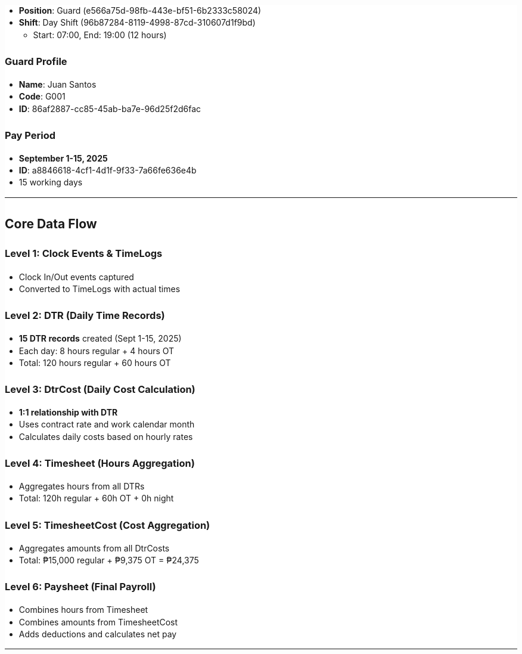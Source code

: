 - **Position**: Guard (e566a75d-98fb-443e-bf51-6b2333c58024)
- **Shift**: Day Shift (96b87284-8119-4998-87cd-310607d1f9bd)
  - Start: 07:00, End: 19:00 (12 hours)

### Guard Profile

- **Name**: Juan Santos
- **Code**: G001
- **ID**: 86af2887-cc85-45ab-ba7e-96d25f2d6fac

### Pay Period

- **September 1-15, 2025**
- **ID**: a8846618-4cf1-4d1f-9f33-7a66fe636e4b
- 15 working days

---

## Core Data Flow

### Level 1: Clock Events & TimeLogs

- Clock In/Out events captured
- Converted to TimeLogs with actual times

### Level 2: DTR (Daily Time Records)

- **15 DTR records** created (Sept 1-15, 2025)
- Each day: 8 hours regular + 4 hours OT
- Total: 120 hours regular + 60 hours OT

### Level 3: DtrCost (Daily Cost Calculation)

- **1:1 relationship with DTR**
- Uses contract rate and work calendar month
- Calculates daily costs based on hourly rates

### Level 4: Timesheet (Hours Aggregation)

- Aggregates hours from all DTRs
- Total: 120h regular + 60h OT + 0h night

### Level 5: TimesheetCost (Cost Aggregation)

- Aggregates amounts from all DtrCosts
- Total: ₱15,000 regular + ₱9,375 OT = ₱24,375

### Level 6: Paysheet (Final Payroll)

- Combines hours from Timesheet
- Combines amounts from TimesheetCost
- Adds deductions and calculates net pay

---